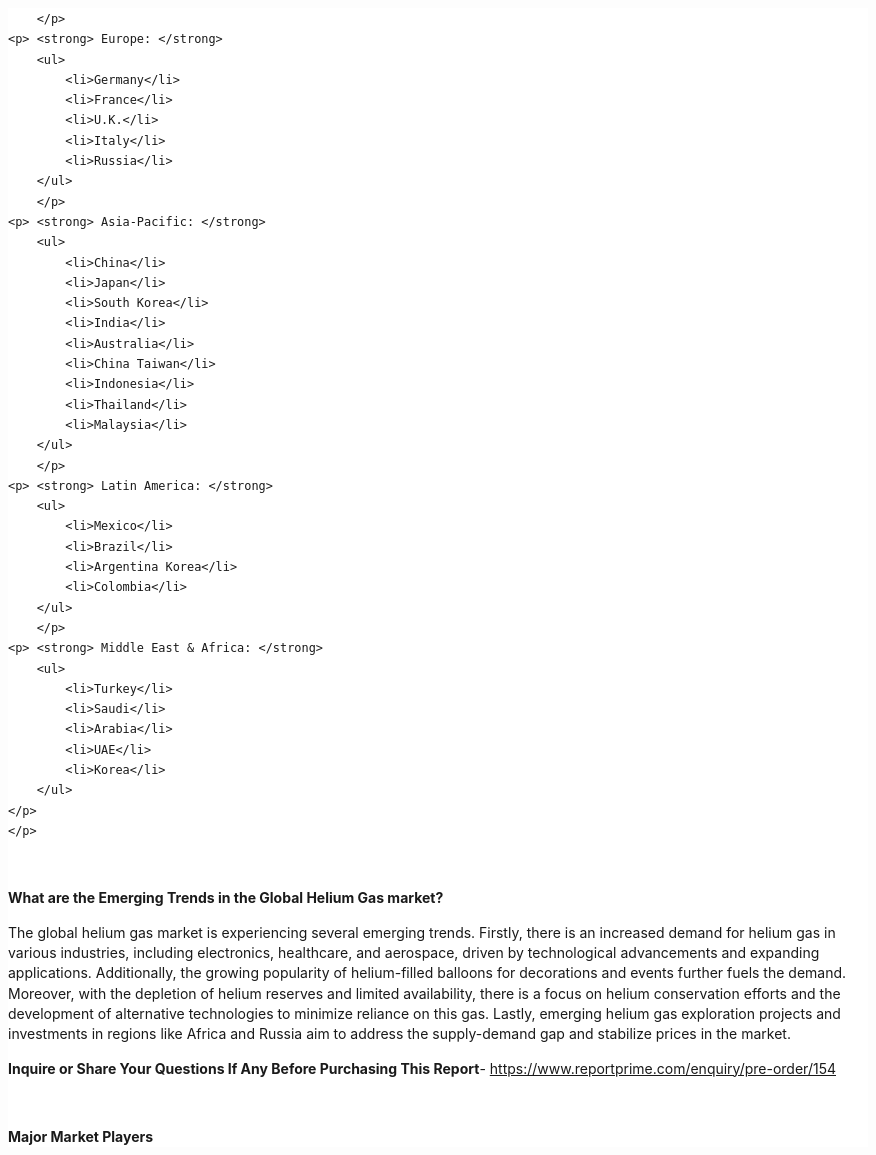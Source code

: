         </p> 
    <p> <strong> Europe: </strong>
        <ul>
            <li>Germany</li>
            <li>France</li>
            <li>U.K.</li>
            <li>Italy</li>
            <li>Russia</li>
        </ul>
        </p> 
    <p> <strong> Asia-Pacific: </strong>
        <ul>
            <li>China</li>
            <li>Japan</li>
            <li>South Korea</li>
            <li>India</li>
            <li>Australia</li>
            <li>China Taiwan</li>
            <li>Indonesia</li>
            <li>Thailand</li>
            <li>Malaysia</li>
        </ul>
        </p> 
    <p> <strong> Latin America: </strong>
        <ul>
            <li>Mexico</li>
            <li>Brazil</li>
            <li>Argentina Korea</li>
            <li>Colombia</li>
        </ul>
        </p> 
    <p> <strong> Middle East & Africa: </strong>
        <ul>
            <li>Turkey</li>
            <li>Saudi</li>
            <li>Arabia</li>
            <li>UAE</li>
            <li>Korea</li>
        </ul>
    </p>
    </p>
<p>&nbsp;</p>
<p><strong>What are the Emerging Trends in the Global Helium Gas market?</strong></p>
<p><p>The global helium gas market is experiencing several emerging trends. Firstly, there is an increased demand for helium gas in various industries, including electronics, healthcare, and aerospace, driven by technological advancements and expanding applications. Additionally, the growing popularity of helium-filled balloons for decorations and events further fuels the demand. Moreover, with the depletion of helium reserves and limited availability, there is a focus on helium conservation efforts and the development of alternative technologies to minimize reliance on this gas. Lastly, emerging helium gas exploration projects and investments in regions like Africa and Russia aim to address the supply-demand gap and stabilize prices in the market.</p></p>
<p><strong>Inquire or Share Your Questions If Any Before Purchasing This Report</strong>- <a href="https://www.reportprime.com/enquiry/pre-order/154">https://www.reportprime.com/enquiry/pre-order/154</a></p>
<p>&nbsp;</p>
<p><strong>Major Market Players</strong></p>